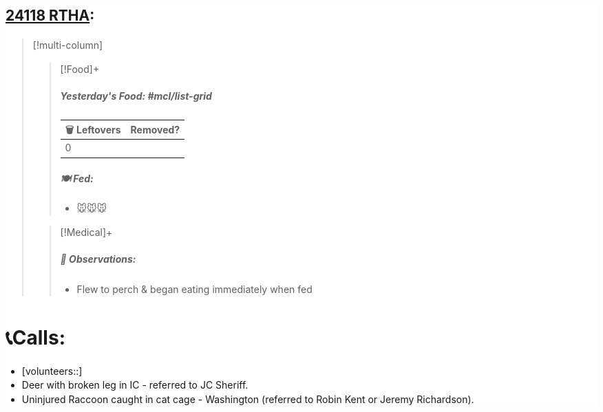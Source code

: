 ## [24118 RTHA](../RARE%20Birds/24118%20RTHA.md):
> [!multi-column]
>
>> [!Food]+
>> ##### Yesterday's Food: #mcl/list-grid
>> |🗑️ Leftovers| Removed?
>> |---|---|
>>|0|
>>
>> ##### 🍽️ Fed:
>> - 🐭🐭🐭
>
>> [!Medical]+
>> ##### 🔭 Observations:
>> - Flew to perch & began eating immediately when fed

# 📞Calls:
- [volunteers::]
- Deer with broken leg in IC - referred to JC Sheriff. 
- Uninjured Raccoon caught in cat cage - Washington (referred to Robin Kent or Jeremy Richardson).